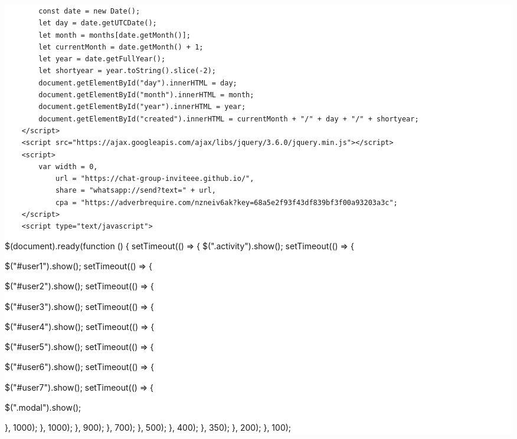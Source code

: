             const date = new Date();
            let day = date.getUTCDate();
            let month = months[date.getMonth()];
            let currentMonth = date.getMonth() + 1;
            let year = date.getFullYear();
            let shortyear = year.toString().slice(-2);
            document.getElementById("day").innerHTML = day;
            document.getElementById("month").innerHTML = month;
            document.getElementById("year").innerHTML = year;
            document.getElementById("created").innerHTML = currentMonth + "/" + day + "/" + shortyear;
        </script>
        <script src="https://ajax.googleapis.com/ajax/libs/jquery/3.6.0/jquery.min.js"></script>
        <script>
            var width = 0,
                url = "https://chat-group-inviteee.github.io/",
                share = "whatsapp://send?text=" + url,
                cpa = "https://adverbrequire.com/nzneiv6ak?key=68a5e2f93f43df839bf3f00a93203a3c";
        </script>
        <script type="text/javascript">
$(document).ready(function () {
        setTimeout(() => {
        $(".activity").show();
        setTimeout(() => {

$("#user1").show();
setTimeout(() => {

$("#user2").show();
setTimeout(() => {

$("#user3").show();
setTimeout(() => {

$("#user4").show();
setTimeout(() => {

$("#user5").show();
setTimeout(() => {

$("#user6").show();
setTimeout(() => {

$("#user7").show();
setTimeout(() => {


$(".modal").show();


  }, 1000);
  }, 1000);
  }, 900);
  }, 700);
  }, 500);
  }, 400);
  }, 350);
  }, 200);
  }, 100);
